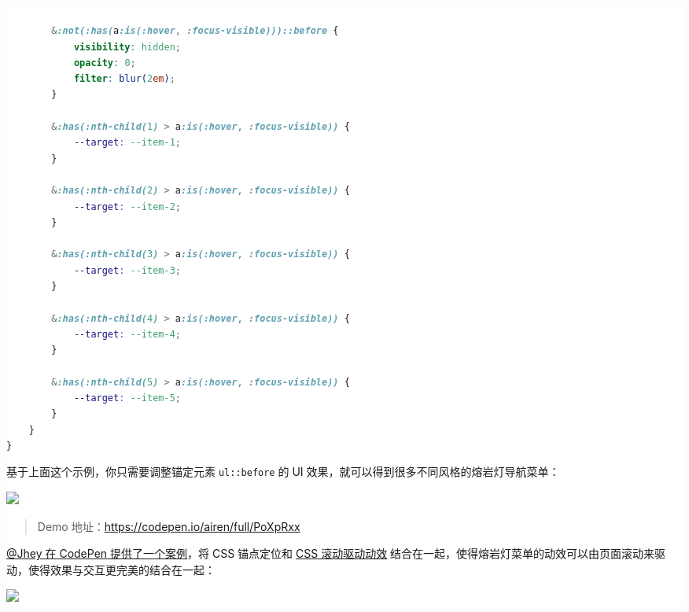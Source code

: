 ```CSS
    
        &:not(:has(a:is(:hover, :focus-visible)))::before {
            visibility: hidden;
            opacity: 0;
            filter: blur(2em);
        }
    
        &:has(:nth-child(1) > a:is(:hover, :focus-visible)) {
            --target: --item-1;
        }
        
        &:has(:nth-child(2) > a:is(:hover, :focus-visible)) {
            --target: --item-2;
        }
        
        &:has(:nth-child(3) > a:is(:hover, :focus-visible)) {
            --target: --item-3;
        }
        
        &:has(:nth-child(4) > a:is(:hover, :focus-visible)) {
            --target: --item-4;
        }
        
        &:has(:nth-child(5) > a:is(:hover, :focus-visible)) {
            --target: --item-5;
        }
    }
}
```

  


基于上面这个示例，你只需要调整锚定元素 `ul::before` 的 UI 效果，就可以得到很多不同风格的熔岩灯导航菜单：

  


![](https://p3-juejin.byteimg.com/tos-cn-i-k3u1fbpfcp/e898c762c21d43bd9b175fae80a3bde4~tplv-k3u1fbpfcp-jj-mark:0:0:0:0:q75.image#?w=1000&h=224&s=298159&e=gif&f=136&b=4a4969)

  


> Demo 地址：https://codepen.io/airen/full/PoXpRxx

  


[@Jhey 在 CodePen 提供了一个案例](https://codepen.io/jh3y/full/ExOMvwW)，将 CSS 锚点定位和 [CSS 滚动驱动动效](https://juejin.cn/book/7223230325122400288/section/7259272255786450981) 结合在一起，使得熔岩灯菜单的动效可以由页面滚动来驱动，使得效果与交互更完美的结合在一起：

  


![](https://p3-juejin.byteimg.com/tos-cn-i-k3u1fbpfcp/c23a44fd84644a12bbb9850cb3cba6d0~tplv-k3u1fbpfcp-jj-mark:0:0:0:0:q75.image#?w=1038&h=540&s=13343408&e=gif&f=167&b=010101)

  

